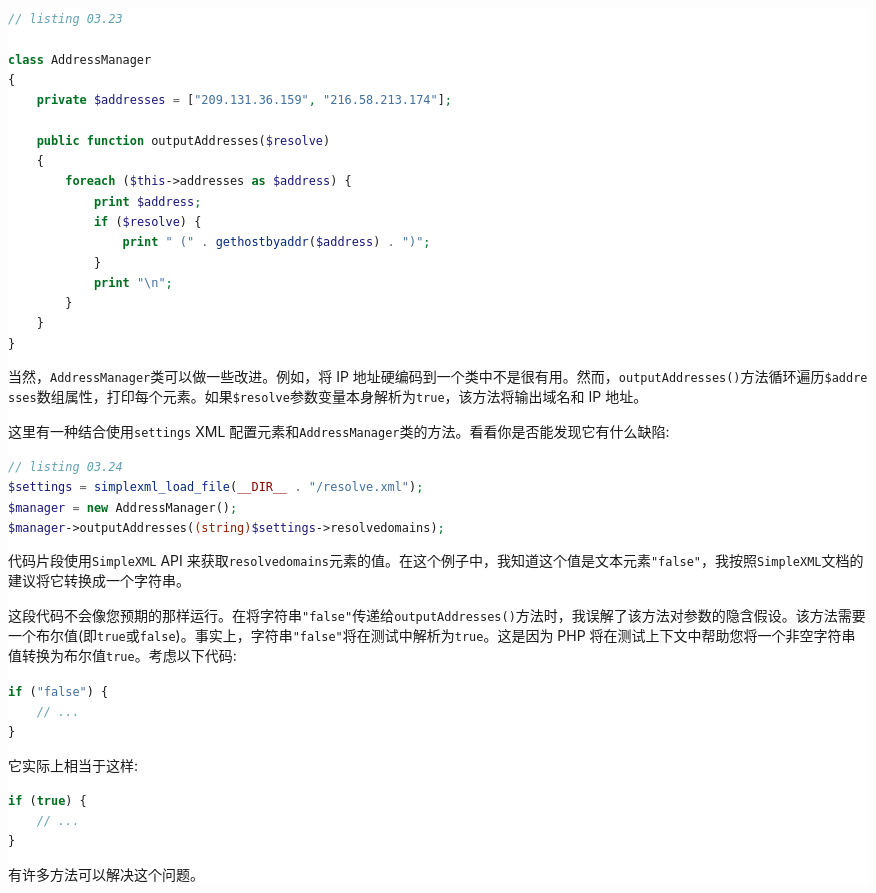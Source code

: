 ```php
// listing 03.23

class AddressManager
{
    private $addresses = ["209.131.36.159", "216.58.213.174"];

    public function outputAddresses($resolve)
    {
        foreach ($this->addresses as $address) {
            print $address;
            if ($resolve) {
                print " (" . gethostbyaddr($address) . ")";
            }
            print "\n";
        }
    }
}

```

当然，`AddressManager`类可以做一些改进。例如，将 IP 地址硬编码到一个类中不是很有用。然而，`outputAddresses()`方法循环遍历`$addresses`数组属性，打印每个元素。如果`$resolve`参数变量本身解析为`true`，该方法将输出域名和 IP 地址。

这里有一种结合使用`settings` XML 配置元素和`AddressManager`类的方法。看看你是否能发现它有什么缺陷:

```php
// listing 03.24
$settings = simplexml_load_file(__DIR__ . "/resolve.xml");
$manager = new AddressManager();
$manager->outputAddresses((string)$settings->resolvedomains);

```

代码片段使用`SimpleXML` API 来获取`resolvedomains`元素的值。在这个例子中，我知道这个值是文本元素`"false"`，我按照`SimpleXML`文档的建议将它转换成一个字符串。

这段代码不会像您预期的那样运行。在将字符串`"false"`传递给`outputAddresses()`方法时，我误解了该方法对参数的隐含假设。该方法需要一个布尔值(即`true`或`false`)。事实上，字符串`"false"`将在测试中解析为`true`。这是因为 PHP 将在测试上下文中帮助您将一个非空字符串值转换为布尔值`true`。考虑以下代码:

```php
if ("false") {
    // ...
}

```

它实际上相当于这样:

```php
if (true) {
    // ...
}

```

有许多方法可以解决这个问题。
